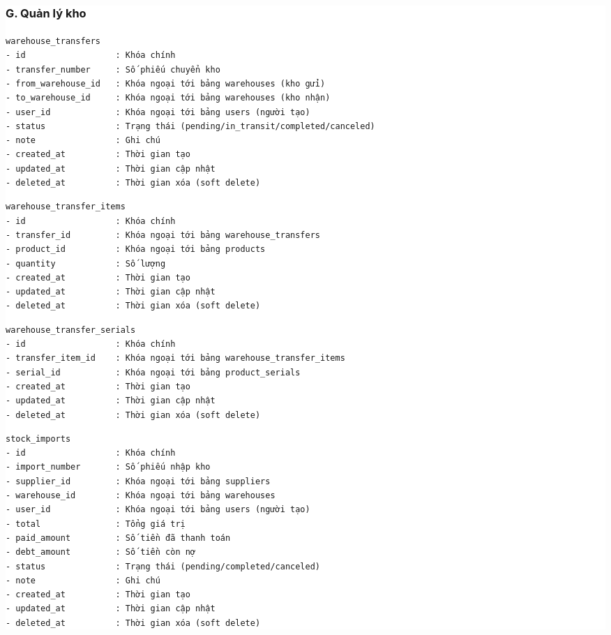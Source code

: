 ### G. Quản lý kho

```plaintext
warehouse_transfers
- id                  : Khóa chính
- transfer_number     : Số phiếu chuyển kho
- from_warehouse_id   : Khóa ngoại tới bảng warehouses (kho gửi)
- to_warehouse_id     : Khóa ngoại tới bảng warehouses (kho nhận)
- user_id             : Khóa ngoại tới bảng users (người tạo)
- status              : Trạng thái (pending/in_transit/completed/canceled)
- note                : Ghi chú
- created_at          : Thời gian tạo
- updated_at          : Thời gian cập nhật
- deleted_at          : Thời gian xóa (soft delete)
```

```plaintext
warehouse_transfer_items
- id                  : Khóa chính
- transfer_id         : Khóa ngoại tới bảng warehouse_transfers
- product_id          : Khóa ngoại tới bảng products
- quantity            : Số lượng
- created_at          : Thời gian tạo
- updated_at          : Thời gian cập nhật
- deleted_at          : Thời gian xóa (soft delete)
```

```plaintext
warehouse_transfer_serials
- id                  : Khóa chính
- transfer_item_id    : Khóa ngoại tới bảng warehouse_transfer_items
- serial_id           : Khóa ngoại tới bảng product_serials
- created_at          : Thời gian tạo
- updated_at          : Thời gian cập nhật
- deleted_at          : Thời gian xóa (soft delete)
```

```plaintext
stock_imports
- id                  : Khóa chính
- import_number       : Số phiếu nhập kho
- supplier_id         : Khóa ngoại tới bảng suppliers
- warehouse_id        : Khóa ngoại tới bảng warehouses
- user_id             : Khóa ngoại tới bảng users (người tạo)
- total               : Tổng giá trị
- paid_amount         : Số tiền đã thanh toán
- debt_amount         : Số tiền còn nợ
- status              : Trạng thái (pending/completed/canceled)
- note                : Ghi chú
- created_at          : Thời gian tạo
- updated_at          : Thời gian cập nhật
- deleted_at          : Thời gian xóa (soft delete)
```
